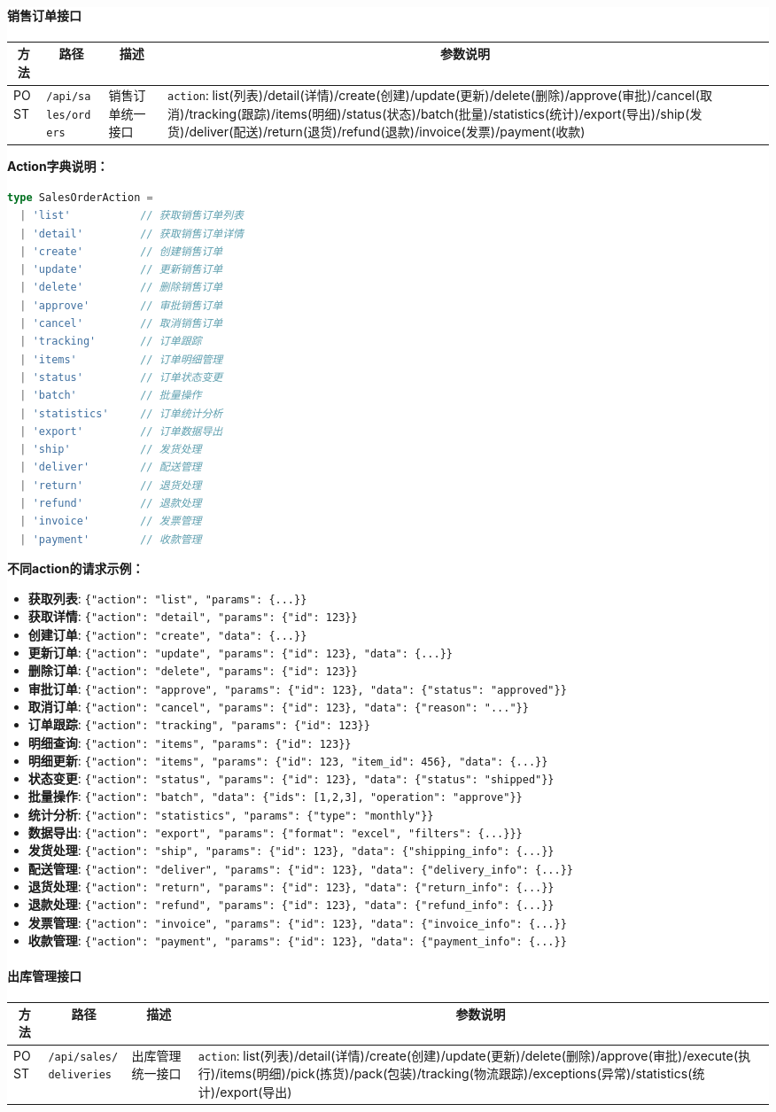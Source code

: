 #### 销售订单接口
| 方法 | 路径 | 描述 | 参数说明 |
|------|------|------|----------|
| POST | `/api/sales/orders` | 销售订单统一接口 | `action`: list(列表)/detail(详情)/create(创建)/update(更新)/delete(删除)/approve(审批)/cancel(取消)/tracking(跟踪)/items(明细)/status(状态)/batch(批量)/statistics(统计)/export(导出)/ship(发货)/deliver(配送)/return(退货)/refund(退款)/invoice(发票)/payment(收款) |

**Action字典说明：**
```typescript
type SalesOrderAction = 
  | 'list'           // 获取销售订单列表
  | 'detail'         // 获取销售订单详情
  | 'create'         // 创建销售订单
  | 'update'         // 更新销售订单
  | 'delete'         // 删除销售订单
  | 'approve'        // 审批销售订单
  | 'cancel'         // 取消销售订单
  | 'tracking'       // 订单跟踪
  | 'items'          // 订单明细管理
  | 'status'         // 订单状态变更
  | 'batch'          // 批量操作
  | 'statistics'     // 订单统计分析
  | 'export'         // 订单数据导出
  | 'ship'           // 发货处理
  | 'deliver'        // 配送管理
  | 'return'         // 退货处理
  | 'refund'         // 退款处理
  | 'invoice'        // 发票管理
  | 'payment'        // 收款管理
```

**不同action的请求示例：**
- **获取列表**: `{"action": "list", "params": {...}}`
- **获取详情**: `{"action": "detail", "params": {"id": 123}}`
- **创建订单**: `{"action": "create", "data": {...}}`
- **更新订单**: `{"action": "update", "params": {"id": 123}, "data": {...}}`
- **删除订单**: `{"action": "delete", "params": {"id": 123}}`
- **审批订单**: `{"action": "approve", "params": {"id": 123}, "data": {"status": "approved"}}`
- **取消订单**: `{"action": "cancel", "params": {"id": 123}, "data": {"reason": "..."}}`
- **订单跟踪**: `{"action": "tracking", "params": {"id": 123}}`
- **明细查询**: `{"action": "items", "params": {"id": 123}}`
- **明细更新**: `{"action": "items", "params": {"id": 123, "item_id": 456}, "data": {...}}`
- **状态变更**: `{"action": "status", "params": {"id": 123}, "data": {"status": "shipped"}}`
- **批量操作**: `{"action": "batch", "data": {"ids": [1,2,3], "operation": "approve"}}`
- **统计分析**: `{"action": "statistics", "params": {"type": "monthly"}}`
- **数据导出**: `{"action": "export", "params": {"format": "excel", "filters": {...}}}`
- **发货处理**: `{"action": "ship", "params": {"id": 123}, "data": {"shipping_info": {...}}`
- **配送管理**: `{"action": "deliver", "params": {"id": 123}, "data": {"delivery_info": {...}}`
- **退货处理**: `{"action": "return", "params": {"id": 123}, "data": {"return_info": {...}}`
- **退款处理**: `{"action": "refund", "params": {"id": 123}, "data": {"refund_info": {...}}`
- **发票管理**: `{"action": "invoice", "params": {"id": 123}, "data": {"invoice_info": {...}}`
- **收款管理**: `{"action": "payment", "params": {"id": 123}, "data": {"payment_info": {...}}`

#### 出库管理接口
| 方法 | 路径 | 描述 | 参数说明 |
|------|------|------|----------|
| POST | `/api/sales/deliveries` | 出库管理统一接口 | `action`: list(列表)/detail(详情)/create(创建)/update(更新)/delete(删除)/approve(审批)/execute(执行)/items(明细)/pick(拣货)/pack(包装)/tracking(物流跟踪)/exceptions(异常)/statistics(统计)/export(导出) |
